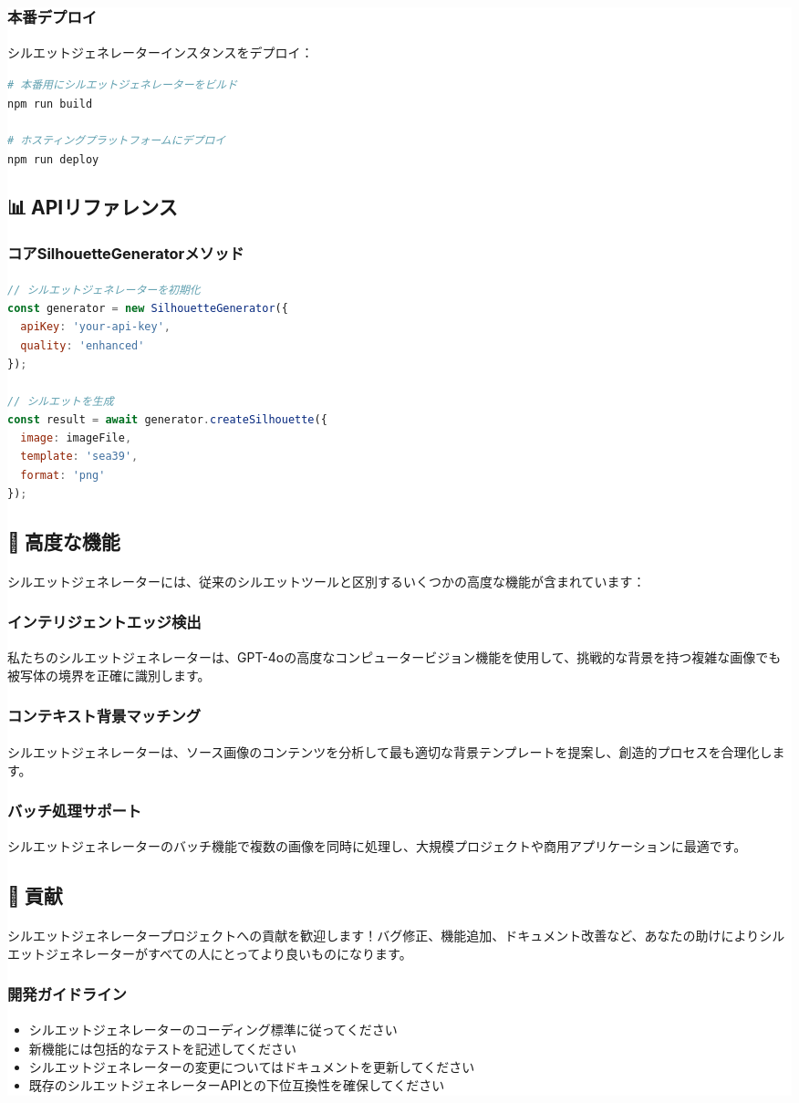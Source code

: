 
### **本番デプロイ**
シルエットジェネレーターインスタンスをデプロイ：

```bash
# 本番用にシルエットジェネレーターをビルド
npm run build

# ホスティングプラットフォームにデプロイ
npm run deploy
```

## 📊 APIリファレンス

### **コアSilhouetteGeneratorメソッド**

```javascript
// シルエットジェネレーターを初期化
const generator = new SilhouetteGenerator({
  apiKey: 'your-api-key',
  quality: 'enhanced'
});

// シルエットを生成
const result = await generator.createSilhouette({
  image: imageFile,
  template: 'sea39',
  format: 'png'
});
```

## 🌟 高度な機能

シルエットジェネレーターには、従来のシルエットツールと区別するいくつかの高度な機能が含まれています：

### **インテリジェントエッジ検出**
私たちのシルエットジェネレーターは、GPT-4oの高度なコンピュータービジョン機能を使用して、挑戦的な背景を持つ複雑な画像でも被写体の境界を正確に識別します。

### **コンテキスト背景マッチング**
シルエットジェネレーターは、ソース画像のコンテンツを分析して最も適切な背景テンプレートを提案し、創造的プロセスを合理化します。

### **バッチ処理サポート**
シルエットジェネレーターのバッチ機能で複数の画像を同時に処理し、大規模プロジェクトや商用アプリケーションに最適です。

## 🤝 貢献

シルエットジェネレータープロジェクトへの貢献を歓迎します！バグ修正、機能追加、ドキュメント改善など、あなたの助けによりシルエットジェネレーターがすべての人にとってより良いものになります。

### **開発ガイドライン**
- シルエットジェネレーターのコーディング標準に従ってください
- 新機能には包括的なテストを記述してください
- シルエットジェネレーターの変更についてはドキュメントを更新してください
- 既存のシルエットジェネレーターAPIとの下位互換性を確保してください

